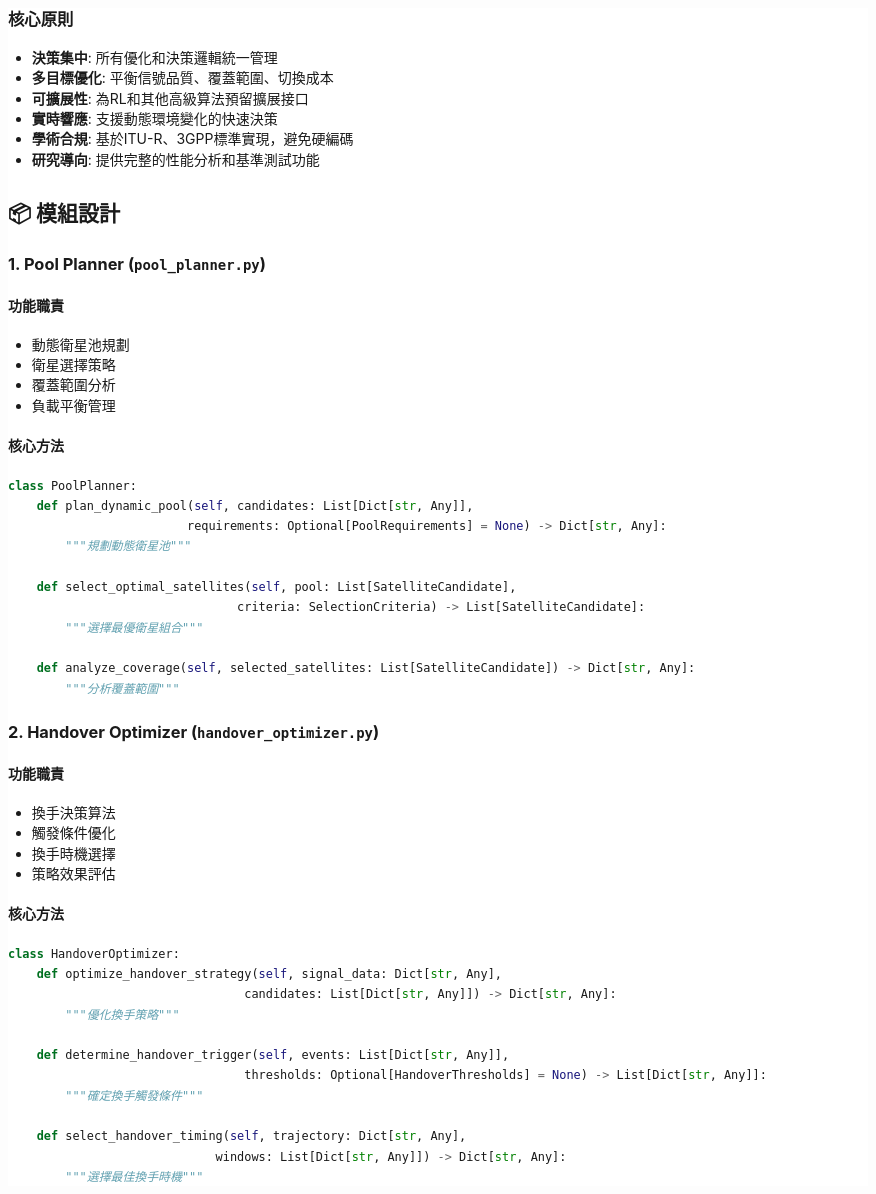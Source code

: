### 核心原則
- **決策集中**: 所有優化和決策邏輯統一管理
- **多目標優化**: 平衡信號品質、覆蓋範圍、切換成本
- **可擴展性**: 為RL和其他高級算法預留擴展接口
- **實時響應**: 支援動態環境變化的快速決策
- **學術合規**: 基於ITU-R、3GPP標準實現，避免硬編碼
- **研究導向**: 提供完整的性能分析和基準測試功能

## 📦 模組設計

### 1. Pool Planner (`pool_planner.py`)

#### 功能職責
- 動態衛星池規劃
- 衛星選擇策略
- 覆蓋範圍分析
- 負載平衡管理

#### 核心方法
```python
class PoolPlanner:
    def plan_dynamic_pool(self, candidates: List[Dict[str, Any]],
                         requirements: Optional[PoolRequirements] = None) -> Dict[str, Any]:
        """規劃動態衛星池"""

    def select_optimal_satellites(self, pool: List[SatelliteCandidate],
                                criteria: SelectionCriteria) -> List[SatelliteCandidate]:
        """選擇最優衛星組合"""

    def analyze_coverage(self, selected_satellites: List[SatelliteCandidate]) -> Dict[str, Any]:
        """分析覆蓋範圍"""
```

### 2. Handover Optimizer (`handover_optimizer.py`)

#### 功能職責
- 換手決策算法
- 觸發條件優化
- 換手時機選擇
- 策略效果評估

#### 核心方法
```python
class HandoverOptimizer:
    def optimize_handover_strategy(self, signal_data: Dict[str, Any],
                                 candidates: List[Dict[str, Any]]) -> Dict[str, Any]:
        """優化換手策略"""

    def determine_handover_trigger(self, events: List[Dict[str, Any]],
                                 thresholds: Optional[HandoverThresholds] = None) -> List[Dict[str, Any]]:
        """確定換手觸發條件"""

    def select_handover_timing(self, trajectory: Dict[str, Any],
                             windows: List[Dict[str, Any]]) -> Dict[str, Any]:
        """選擇最佳換手時機"""
```
